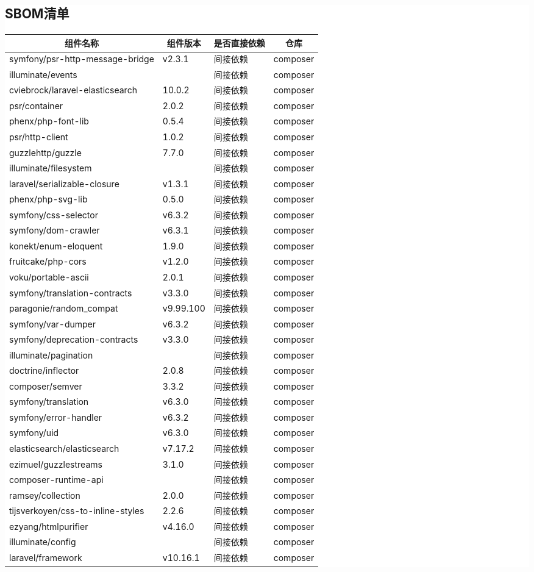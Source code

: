 


## SBOM清单

| 组件名称 | 组件版本 | 是否直接依赖 | 仓库 |
| -------- | -------- | ------------ | ---- |
|symfony/psr-http-message-bridge|v2.3.1|间接依赖|composer|
|illuminate/events||间接依赖|composer|
|cviebrock/laravel-elasticsearch|10.0.2|间接依赖|composer|
|psr/container|2.0.2|间接依赖|composer|
|phenx/php-font-lib|0.5.4|间接依赖|composer|
|psr/http-client|1.0.2|间接依赖|composer|
|guzzlehttp/guzzle|7.7.0|间接依赖|composer|
|illuminate/filesystem||间接依赖|composer|
|laravel/serializable-closure|v1.3.1|间接依赖|composer|
|phenx/php-svg-lib|0.5.0|间接依赖|composer|
|symfony/css-selector|v6.3.2|间接依赖|composer|
|symfony/dom-crawler|v6.3.1|间接依赖|composer|
|konekt/enum-eloquent|1.9.0|间接依赖|composer|
|fruitcake/php-cors|v1.2.0|间接依赖|composer|
|voku/portable-ascii|2.0.1|间接依赖|composer|
|symfony/translation-contracts|v3.3.0|间接依赖|composer|
|paragonie/random_compat|v9.99.100|间接依赖|composer|
|symfony/var-dumper|v6.3.2|间接依赖|composer|
|symfony/deprecation-contracts|v3.3.0|间接依赖|composer|
|illuminate/pagination||间接依赖|composer|
|doctrine/inflector|2.0.8|间接依赖|composer|
|composer/semver|3.3.2|间接依赖|composer|
|symfony/translation|v6.3.0|间接依赖|composer|
|symfony/error-handler|v6.3.2|间接依赖|composer|
|symfony/uid|v6.3.0|间接依赖|composer|
|elasticsearch/elasticsearch|v7.17.2|间接依赖|composer|
|ezimuel/guzzlestreams|3.1.0|间接依赖|composer|
|composer-runtime-api||间接依赖|composer|
|ramsey/collection|2.0.0|间接依赖|composer|
|tijsverkoyen/css-to-inline-styles|2.2.6|间接依赖|composer|
|ezyang/htmlpurifier|v4.16.0|间接依赖|composer|
|illuminate/config||间接依赖|composer|
|laravel/framework|v10.16.1|间接依赖|composer|